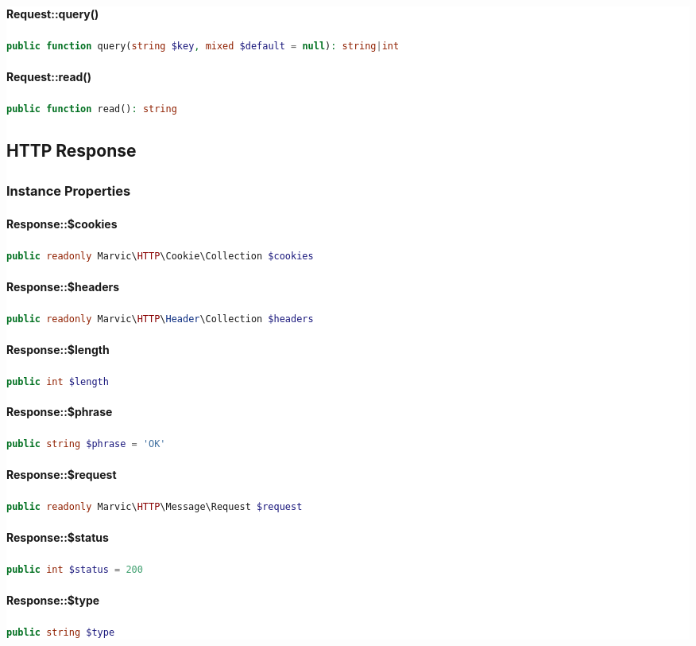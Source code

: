 #### Request::query()

```php
public function query(string $key, mixed $default = null): string|int
```

#### Request::read()

```php
public function read(): string
```

HTTP Response
-------------

### Instance Properties

#### Response::$cookies

```php
public readonly Marvic\HTTP\Cookie\Collection $cookies
```

#### Response::$headers

```php
public readonly Marvic\HTTP\Header\Collection $headers
```

#### Response::$length

```php
public int $length
```

#### Response::$phrase

```php
public string $phrase = 'OK'
```

#### Response::$request

```php
public readonly Marvic\HTTP\Message\Request $request
```

#### Response::$status

```php
public int $status = 200
```

#### Response::$type

```php
public string $type
```
